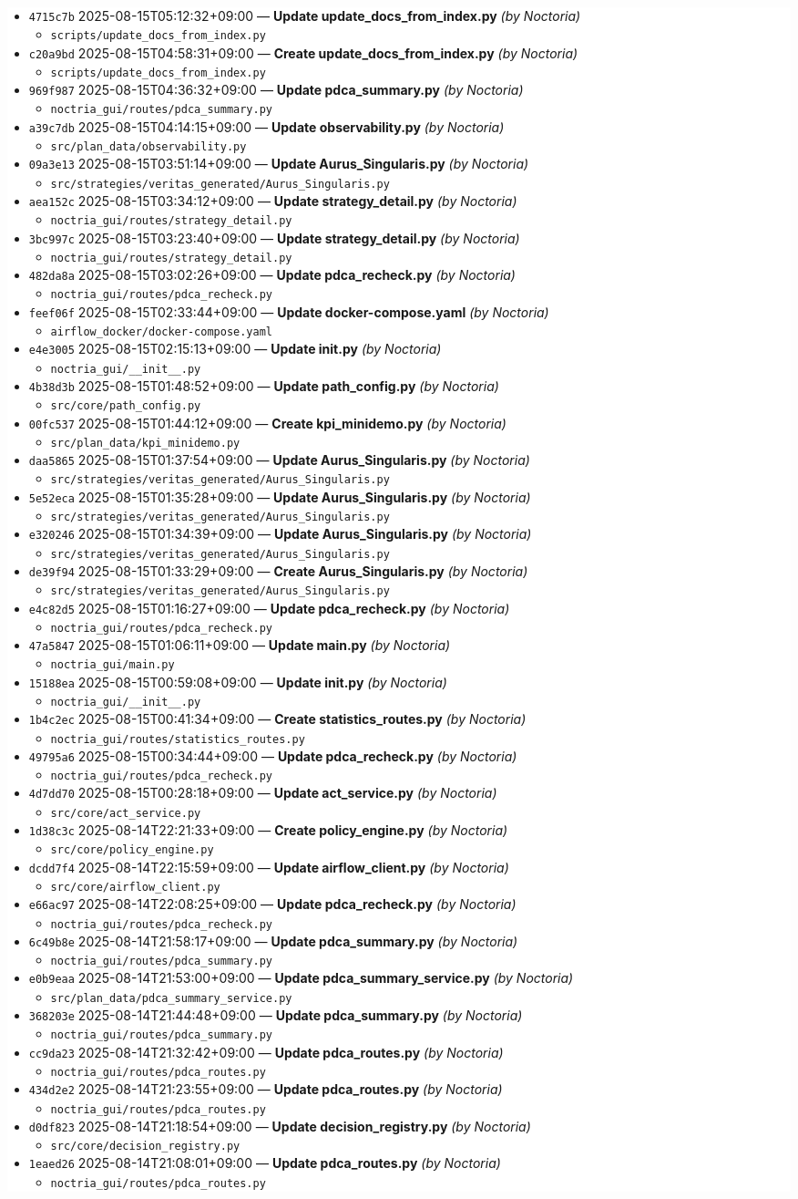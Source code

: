 - `4715c7b` 2025-08-15T05:12:32+09:00 — **Update update_docs_from_index.py** _(by Noctoria)_
  - `scripts/update_docs_from_index.py`
- `c20a9bd` 2025-08-15T04:58:31+09:00 — **Create update_docs_from_index.py** _(by Noctoria)_
  - `scripts/update_docs_from_index.py`
- `969f987` 2025-08-15T04:36:32+09:00 — **Update pdca_summary.py** _(by Noctoria)_
  - `noctria_gui/routes/pdca_summary.py`
- `a39c7db` 2025-08-15T04:14:15+09:00 — **Update observability.py** _(by Noctoria)_
  - `src/plan_data/observability.py`
- `09a3e13` 2025-08-15T03:51:14+09:00 — **Update Aurus_Singularis.py** _(by Noctoria)_
  - `src/strategies/veritas_generated/Aurus_Singularis.py`
- `aea152c` 2025-08-15T03:34:12+09:00 — **Update strategy_detail.py** _(by Noctoria)_
  - `noctria_gui/routes/strategy_detail.py`
- `3bc997c` 2025-08-15T03:23:40+09:00 — **Update strategy_detail.py** _(by Noctoria)_
  - `noctria_gui/routes/strategy_detail.py`
- `482da8a` 2025-08-15T03:02:26+09:00 — **Update pdca_recheck.py** _(by Noctoria)_
  - `noctria_gui/routes/pdca_recheck.py`
- `feef06f` 2025-08-15T02:33:44+09:00 — **Update docker-compose.yaml** _(by Noctoria)_
  - `airflow_docker/docker-compose.yaml`
- `e4e3005` 2025-08-15T02:15:13+09:00 — **Update __init__.py** _(by Noctoria)_
  - `noctria_gui/__init__.py`
- `4b38d3b` 2025-08-15T01:48:52+09:00 — **Update path_config.py** _(by Noctoria)_
  - `src/core/path_config.py`
- `00fc537` 2025-08-15T01:44:12+09:00 — **Create kpi_minidemo.py** _(by Noctoria)_
  - `src/plan_data/kpi_minidemo.py`
- `daa5865` 2025-08-15T01:37:54+09:00 — **Update Aurus_Singularis.py** _(by Noctoria)_
  - `src/strategies/veritas_generated/Aurus_Singularis.py`
- `5e52eca` 2025-08-15T01:35:28+09:00 — **Update Aurus_Singularis.py** _(by Noctoria)_
  - `src/strategies/veritas_generated/Aurus_Singularis.py`
- `e320246` 2025-08-15T01:34:39+09:00 — **Update Aurus_Singularis.py** _(by Noctoria)_
  - `src/strategies/veritas_generated/Aurus_Singularis.py`
- `de39f94` 2025-08-15T01:33:29+09:00 — **Create Aurus_Singularis.py** _(by Noctoria)_
  - `src/strategies/veritas_generated/Aurus_Singularis.py`
- `e4c82d5` 2025-08-15T01:16:27+09:00 — **Update pdca_recheck.py** _(by Noctoria)_
  - `noctria_gui/routes/pdca_recheck.py`
- `47a5847` 2025-08-15T01:06:11+09:00 — **Update main.py** _(by Noctoria)_
  - `noctria_gui/main.py`
- `15188ea` 2025-08-15T00:59:08+09:00 — **Update __init__.py** _(by Noctoria)_
  - `noctria_gui/__init__.py`
- `1b4c2ec` 2025-08-15T00:41:34+09:00 — **Create statistics_routes.py** _(by Noctoria)_
  - `noctria_gui/routes/statistics_routes.py`
- `49795a6` 2025-08-15T00:34:44+09:00 — **Update pdca_recheck.py** _(by Noctoria)_
  - `noctria_gui/routes/pdca_recheck.py`
- `4d7dd70` 2025-08-15T00:28:18+09:00 — **Update act_service.py** _(by Noctoria)_
  - `src/core/act_service.py`
- `1d38c3c` 2025-08-14T22:21:33+09:00 — **Create policy_engine.py** _(by Noctoria)_
  - `src/core/policy_engine.py`
- `dcdd7f4` 2025-08-14T22:15:59+09:00 — **Update airflow_client.py** _(by Noctoria)_
  - `src/core/airflow_client.py`
- `e66ac97` 2025-08-14T22:08:25+09:00 — **Update pdca_recheck.py** _(by Noctoria)_
  - `noctria_gui/routes/pdca_recheck.py`
- `6c49b8e` 2025-08-14T21:58:17+09:00 — **Update pdca_summary.py** _(by Noctoria)_
  - `noctria_gui/routes/pdca_summary.py`
- `e0b9eaa` 2025-08-14T21:53:00+09:00 — **Update pdca_summary_service.py** _(by Noctoria)_
  - `src/plan_data/pdca_summary_service.py`
- `368203e` 2025-08-14T21:44:48+09:00 — **Update pdca_summary.py** _(by Noctoria)_
  - `noctria_gui/routes/pdca_summary.py`
- `cc9da23` 2025-08-14T21:32:42+09:00 — **Update pdca_routes.py** _(by Noctoria)_
  - `noctria_gui/routes/pdca_routes.py`
- `434d2e2` 2025-08-14T21:23:55+09:00 — **Update pdca_routes.py** _(by Noctoria)_
  - `noctria_gui/routes/pdca_routes.py`
- `d0df823` 2025-08-14T21:18:54+09:00 — **Update decision_registry.py** _(by Noctoria)_
  - `src/core/decision_registry.py`
- `1eaed26` 2025-08-14T21:08:01+09:00 — **Update pdca_routes.py** _(by Noctoria)_
  - `noctria_gui/routes/pdca_routes.py`